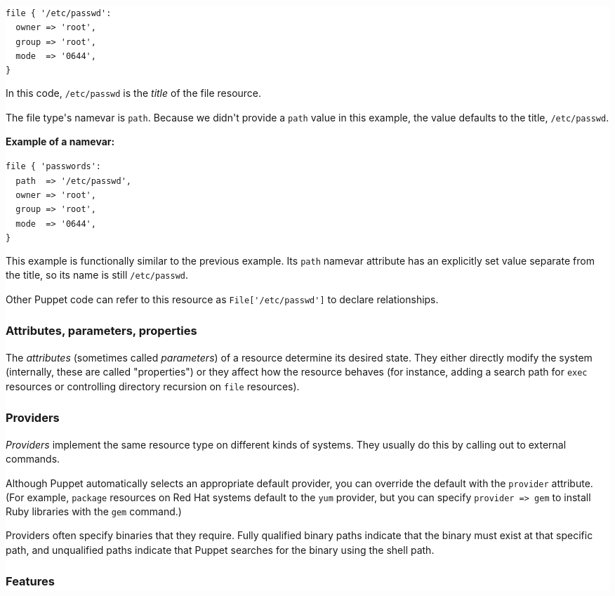 ```puppet
file { '/etc/passwd':
  owner => 'root',
  group => 'root',
  mode  => '0644',
}
```

In this code, `/etc/passwd` is the _title_ of the file resource.

The file type's namevar is `path`. Because we didn't provide a `path` value in
this example, the value defaults to the title, `/etc/passwd`.

**Example of a namevar:**

```puppet
file { 'passwords':
  path  => '/etc/passwd',
  owner => 'root',
  group => 'root',
  mode  => '0644',
}
```

This example is functionally similar to the previous example. Its `path`
namevar attribute has an explicitly set value separate from the title, so
its name is still `/etc/passwd`.

Other Puppet code can refer to this resource as `File['/etc/passwd']` to
declare relationships.

### Attributes, parameters, properties

The _attributes_ (sometimes called _parameters_) of a resource determine its
desired state. They either directly modify the system (internally, these are
called "properties") or they affect how the resource behaves (for instance,
adding a search path for `exec` resources or controlling directory recursion
on `file` resources).

### Providers

_Providers_ implement the same resource type on different kinds of systems.
They usually do this by calling out to external commands.

Although Puppet automatically selects an appropriate default provider, you
can override the default with the `provider` attribute. (For example, `package`
resources on Red Hat systems default to the `yum` provider, but you can specify
`provider => gem` to install Ruby libraries with the `gem` command.)

Providers often specify binaries that they require. Fully qualified binary
paths indicate that the binary must exist at that specific path, and
unqualified paths indicate that Puppet searches for the binary using the
shell path.

### Features
